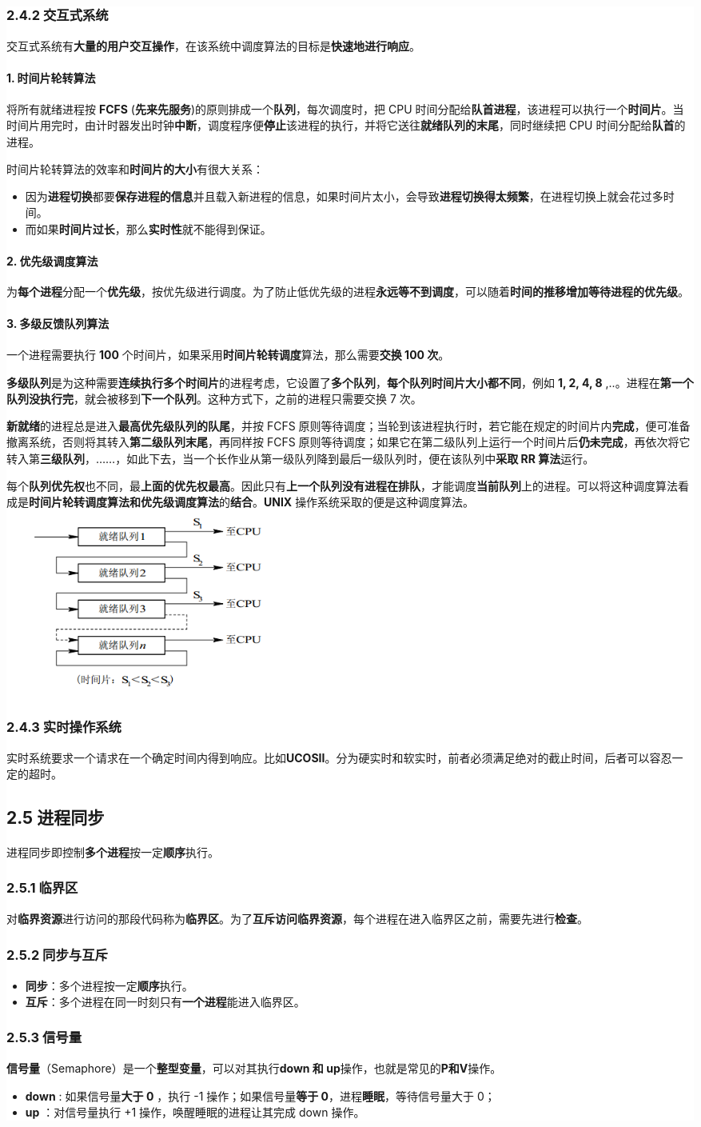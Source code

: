 ### 2.4.2 交互式系统
交互式系统有**大量的用户交互操作**，在该系统中调度算法的目标是**快速地进行响应**。
#### 1. 时间片轮转算法
将所有就绪进程按 **FCFS** (**先来先服务**)的原则排成一个**队列**，每次调度时，把 CPU 时间分配给**队首进程**，该进程可以执行一个**时间片**。当时间片用完时，由计时器发出时钟**中断**，调度程序便**停止**该进程的执行，并将它送往**就绪队列的末尾**，同时继续把 CPU 时间分配给**队首**的进程。

时间片轮转算法的效率和**时间片的大小**有很大关系：
- 因为**进程切换**都要**保存进程的信息**并且载入新进程的信息，如果时间片太小，会导致**进程切换得太频繁**，在进程切换上就会花过多时间。
- 而如果**时间片过长**，那么**实时性**就不能得到保证。

#### 2. 优先级调度算法
为**每个进程**分配一个**优先级**，按优先级进行调度。为了防止低优先级的进程**永远等不到调度**，可以随着**时间的推移增加等待进程的优先级**。
#### 3. 多级反馈队列算法
一个进程需要执行 **100** 个时间片，如果采用**时间片轮转调度**算法，那么需要**交换 100 次**。

**多级队列**是为这种需要**连续执行多个时间片**的进程考虑，它设置了**多个队列**，**每个队列时间片大小都不同**，例如 **1, 2, 4, 8** ,..。进程在**第一个队列没执行完**，就会被移到**下一个队列**。这种方式下，之前的进程只需要交换 7 次。

**新就绪**的进程总是进入**最高优先级队列的队尾**，并按 FCFS 原则等待调度；当轮到该进程执行时，若它能在规定的时间片内**完成**，便可准备撤离系统，否则将其转入**第二级队列末尾**，再同样按 FCFS 原则等待调度；如果它在第二级队列上运行一个时间片后**仍未完成**，再依次将它转入第**三级队列**，……，如此下去，当一个长作业从第一级队列降到最后一级队列时，便在该队列中**采取 RR 算法**运行。

每个**队列优先权**也不同，最**上面的优先权最高**。因此只有**上一个队列没有进程在排队**，才能调度**当前队列**上的进程。可以将这种调度算法看成是**时间片轮转调度算法和优先级调度算法**的**结合**。**UNIX** 操作系统采取的便是这种调度算法。
<img src="assets/1563375163679.png" alt="1563375163679" style="zoom:80%;" />

### 2.4.3 实时操作系统
实时系统要求一个请求在一个确定时间内得到响应。比如**UCOSII**。分为硬实时和软实时，前者必须满足绝对的截止时间，后者可以容忍一定的超时。

## 2.5 进程同步
进程同步即控制**多个进程**按一定**顺序**执行。
### 2.5.1 临界区
对**临界资源**进行访问的那段代码称为**临界区**。为了**互斥访问临界资源**，每个进程在进入临界区之前，需要先进行**检查**。
### 2.5.2 同步与互斥
- **同步**：多个进程按一定**顺序**执行。
- **互斥**：多个进程在同一时刻只有**一个进程**能进入临界区。
### 2.5.3 信号量
**信号量**（Semaphore）是一个**整型变量**，可以对其执行**down 和 up**操作，也就是常见的**P和V**操作。
- **down**  : 如果信号量**大于 0** ，执行 -1 操作；如果信号量**等于 0**，进程**睡眠**，等待信号量大于 0；
- **up** ：对信号量执行 +1 操作，唤醒睡眠的进程让其完成 down 操作。
